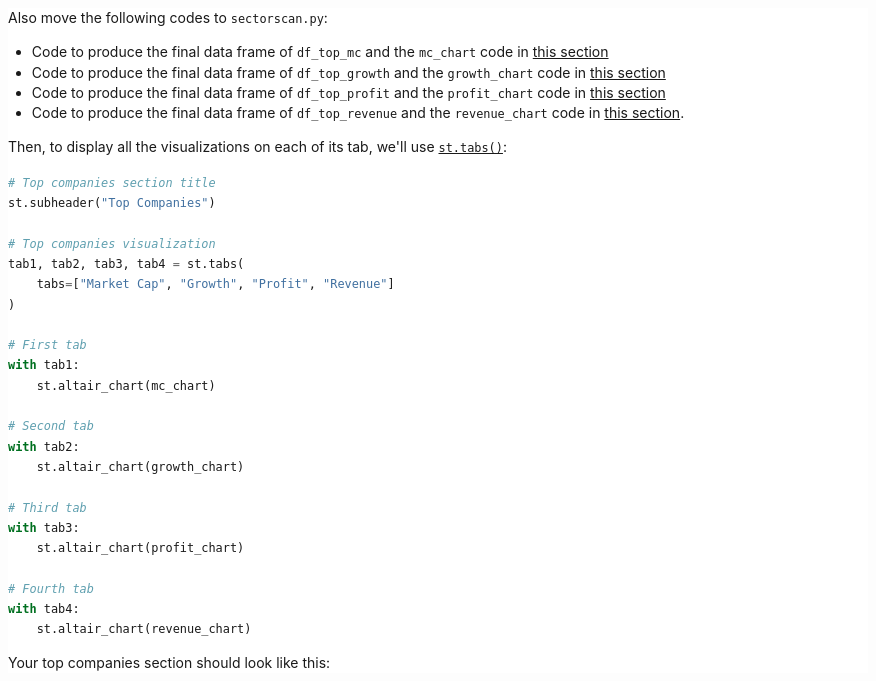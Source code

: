 Also move the following codes to `sectorscan.py`:

- Code to produce the final data frame of `df_top_mc` and the `mc_chart` code in [this section](01_sectorscan_part1.md#top-companies-based-on-market-cap-visualization)
- Code to produce the final data frame of `df_top_growth` and the `growth_chart` code in [this section](01_sectorscan_part1.md#top-companies-based-on-revenue-growth-visualization)
- Code to produce the final data frame of `df_top_profit` and the `profit_chart` code in [this section](01_sectorscan_part1.md#top-companies-based-on-profit-visualization)
- Code to produce the final data frame of `df_top_revenue` and the `revenue_chart` code in [this section](01_sectorscan_part1.md#top-companies-based-on-revenue-visualization).

Then, to display all the visualizations on each of its tab, we'll use [`st.tabs()`](https://docs.streamlit.io/develop/api-reference/layout/st.tabs):
```python
# Top companies section title
st.subheader("Top Companies")

# Top companies visualization
tab1, tab2, tab3, tab4 = st.tabs(
    tabs=["Market Cap", "Growth", "Profit", "Revenue"]
)

# First tab
with tab1:
    st.altair_chart(mc_chart)

# Second tab
with tab2:
    st.altair_chart(growth_chart)

# Third tab
with tab3:
    st.altair_chart(profit_chart)

# Fourth tab
with tab4:
    st.altair_chart(revenue_chart)
```

Your top companies section should look like this:

